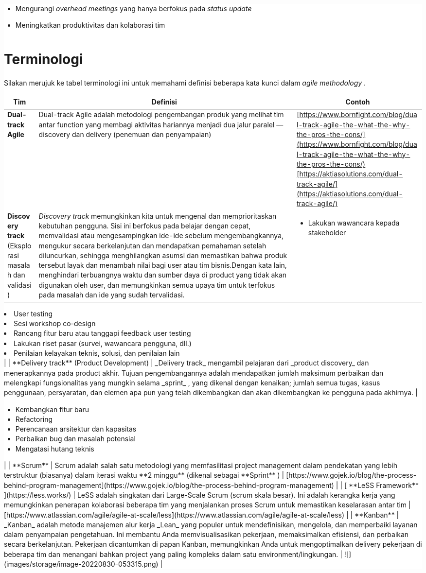
* Mengurangi  _overhead meetings_  yang hanya berfokus pada  _status update_ 


* Meningkatkan produktivitas dan kolaborasi tim 






# Terminologi
Silakan merujuk ke tabel terminologi ini untuk memahami definisi beberapa kata kunci dalam  _agile methodology_ .



|  **Tim**  |  **Definisi**  |  **Contoh**  | 
|  --- |  --- |  --- | 
|  **Dual-track Agile**  | Dual-track Agile adalah metodologi pengembangan produk yang melihat tim antar function yang membagi aktivitas hariannya menjadi dua jalur paralel — discovery dan delivery (penemuan dan penyampaian) | [https://www.bornfight.com/blog/dual-track-agile-the-what-the-why-the-pros-the-cons/](https://www.bornfight.com/blog/dual-track-agile-the-what-the-why-the-pros-the-cons/)[https://aktiasolutions.com/dual-track-agile/](https://aktiasolutions.com/dual-track-agile/) | 
|  **Discovery track** (Eksplorasi masalah dan validasi) |  _Discovery track_  memungkinkan kita untuk mengenal dan memprioritaskan kebutuhan pengguna. Sisi ini berfokus pada belajar dengan cepat, memvalidasi atau mengesampingkan ide-ide sebelum mengembangkannya, mengukur secara berkelanjutan dan mendapatkan pemahaman setelah diluncurkan, sehingga menghilangkan asumsi dan memastikan bahwa produk tersebut layak dan menambah nilai bagi user atau tim bisnis.Dengan kata lain, menghindari terbuangnya waktu dan sumber daya di product yang tidak akan digunakan oleh user, dan memungkinkan semua upaya tim untuk terfokus pada masalah dan ide yang sudah tervalidasi. | <ul><li>Lakukan wawancara kepada stakeholder

</li><li>User testing

</li><li>Sesi workshop co-design

</li><li>Rancang fitur baru atau tanggapi feedback user testing

</li><li>Lakukan riset pasar (survei, wawancara pengguna, dll.)

</li><li>Penilaian kelayakan teknis, solusi, dan penilaian lain

</li></ul> | 
|  **Delivery track**  (Product Development) |  _Delivery track_  mengambil pelajaran dari  _product discovery_  dan menerapkannya pada product akhir. Tujuan pengembangannya adalah mendapatkan jumlah maksimum perbaikan dan melengkapi fungsionalitas yang mungkin selama  _sprint_ , yang dikenal dengan kenaikan; jumlah semua tugas, kasus penggunaan, persyaratan, dan elemen apa pun yang telah dikembangkan dan akan dikembangkan ke pengguna pada akhirnya. | <ul><li>Kembangkan fitur baru

</li><li>Refactoring

</li><li>Perencanaan arsitektur dan kapasitas

</li><li>Perbaikan bug dan masalah potensial

</li><li>Mengatasi hutang teknis

</li></ul> | 
|  **Scrum**  | Scrum adalah salah satu metodologi yang memfasilitasi project management dalam pendekatan yang lebih terstruktur (biasanya) dalam iterasi waktu  **2 minggu**  (dikenal sebagai  **Sprint** ) | [https://www.gojek.io/blog/the-process-behind-program-management](https://www.gojek.io/blog/the-process-behind-program-management) | 
| [ **LeSS Framework** ](https://less.works/) | LeSS adalah singkatan dari Large-Scale Scrum (scrum skala besar). Ini adalah kerangka kerja yang memungkinkan penerapan kolaborasi beberapa tim yang menjalankan proses Scrum untuk memastikan keselarasan antar tim | [https://www.atlassian.com/agile/agile-at-scale/less](https://www.atlassian.com/agile/agile-at-scale/less) | 
|  **Kanban**  |  _Kanban_  adalah metode manajemen alur kerja  _Lean_  yang populer untuk mendefinisikan, mengelola, dan memperbaiki layanan dalam penyampaian pengetahuan. Ini membantu Anda memvisualisasikan pekerjaan, memaksimalkan efisiensi, dan perbaikan secara berkelanjutan. Pekerjaan dicantumkan di papan Kanban, memungkinkan Anda untuk mengoptimalkan delivery pekerjaan di beberapa tim dan menangani bahkan project yang paling kompleks dalam satu environment/lingkungan. | ![](images/storage/image-20220830-053315.png) | 